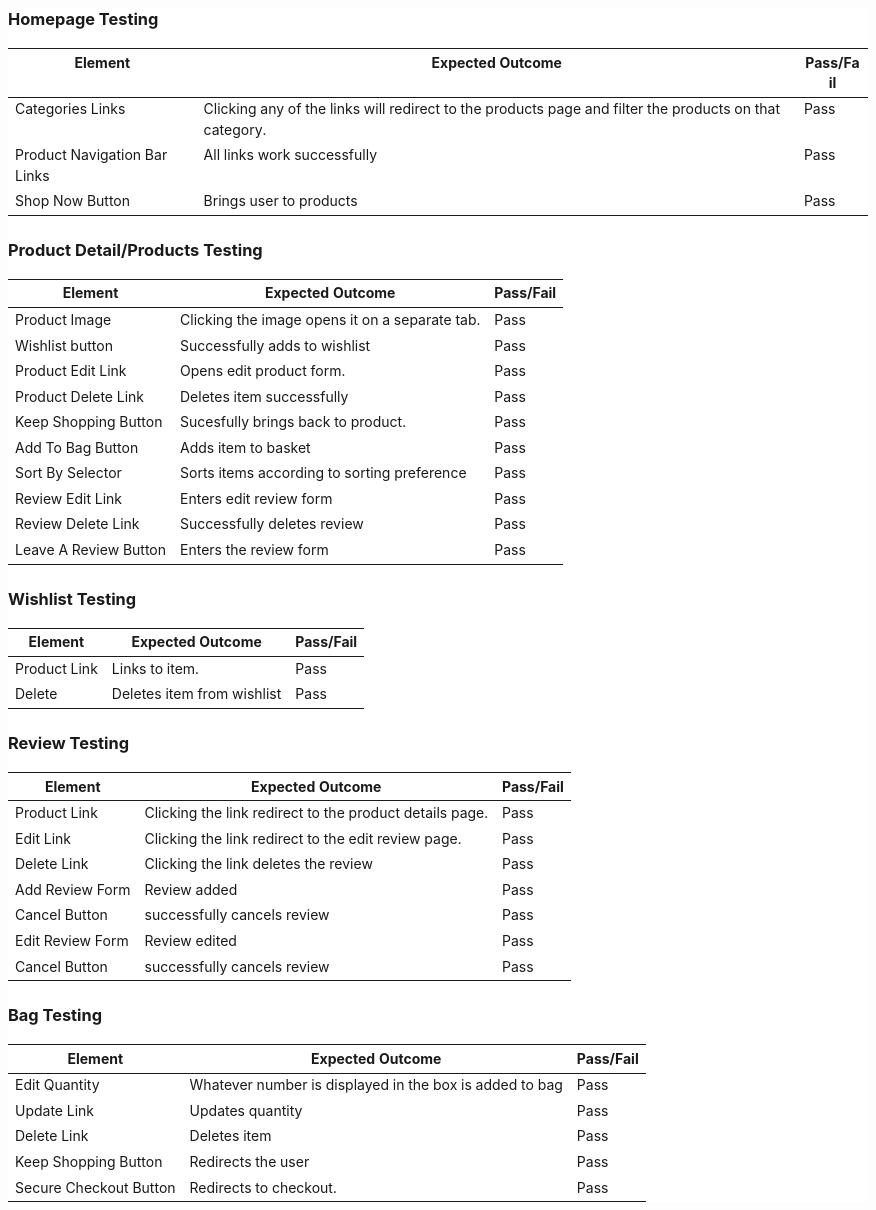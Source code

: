 ### Homepage Testing 

Element | Expected Outcome | Pass/Fail |
--- | --- | --- |
Categories Links | Clicking any of the links will redirect to the products page and filter the products on that category. | Pass |
Product Navigation Bar Links | All links work successfully | Pass
Shop Now Button | Brings user to products | Pass

### Product Detail/Products Testing 

Element | Expected Outcome | Pass/Fail |
--- | --- | --- |
Product Image | Clicking the image opens it on a separate tab. | Pass |
Wishlist button | Successfully adds to wishlist | Pass |
Product Edit Link | Opens edit product form. | Pass |
Product Delete Link | Deletes item successfully | Pass |
Keep Shopping Button | Sucesfully brings back to product. | Pass |
Add To Bag Button | Adds item to basket | Pass |
Sort By Selector | Sorts items according to sorting preference | Pass |
Review Edit Link | Enters edit review form | Pass |
Review Delete Link | Successfully deletes review | Pass |
Leave A Review Button | Enters the review form | Pass |


### Wishlist Testing 

Element | Expected Outcome | Pass/Fail |
--- | --- | --- |
Product Link | Links to item. | Pass |
Delete | Deletes item from wishlist | Pass |

### Review Testing 

Element | Expected Outcome | Pass/Fail |
--- | --- | --- |
Product Link | Clicking the link redirect to the product details page. | Pass |
Edit Link | Clicking the link redirect to the edit review page. | Pass |
Delete Link | Clicking the link deletes the review | Pass |
Add Review Form | Review added | Pass |
Cancel Button | successfully cancels review | Pass |
Edit Review Form | Review edited | Pass |
Cancel Button | successfully cancels review | Pass |

### Bag Testing 

Element | Expected Outcome | Pass/Fail |
--- | --- | --- |
Edit Quantity | Whatever number is displayed in the box is added to bag | Pass |
Update Link | Updates quantity | Pass
Delete Link | Deletes item | Pass
Keep Shopping Button | Redirects the user | Pass |
Secure Checkout Button | Redirects to checkout. | Pass |
